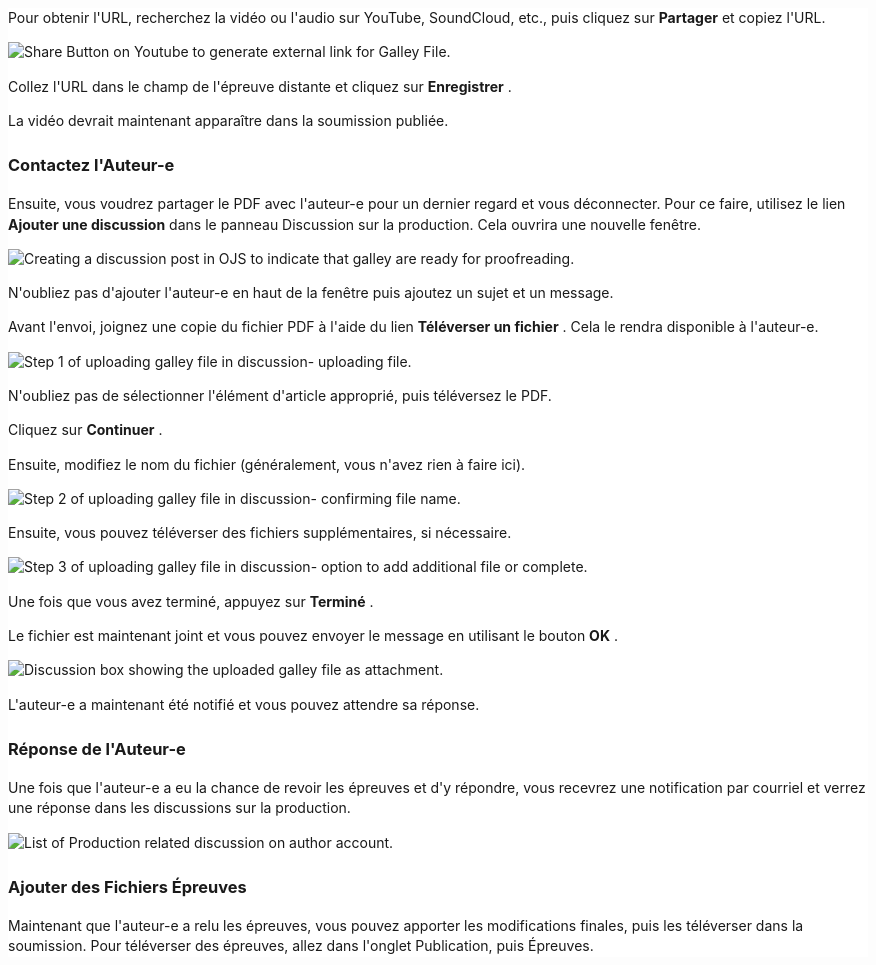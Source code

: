 Pour obtenir l'URL, recherchez la vidéo ou l'audio sur YouTube, SoundCloud, etc., puis cliquez sur **Partager** et copiez l'URL.

![Share Button on Youtube to generate external link for Galley File.](./assets/learning-ojs3.2-ed-prod-share-youtube.png)

Collez l'URL dans le champ de l'épreuve distante et cliquez sur **Enregistrer** .

La vidéo devrait maintenant apparaître dans la soumission publiée.

### Contactez l'Auteur-e

Ensuite, vous voudrez partager le PDF avec l'auteur-e pour un dernier regard et vous déconnecter. Pour ce faire, utilisez le lien **Ajouter une discussion** dans le panneau Discussion sur la production. Cela ouvrira une nouvelle fenêtre.

![Creating a discussion post in OJS to indicate that galley are ready for proofreading.](./assets/learning-ojs-3-le-production-add-participant.png)

N'oubliez pas d'ajouter l'auteur-e en haut de la fenêtre puis ajoutez un sujet et un message.

Avant l'envoi, joignez une copie du fichier PDF à l'aide du lien **Téléverser un fichier** . Cela le rendra disponible à l'auteur-e.

![Step 1 of uploading galley file in discussion- uploading file.](./assets/learning-ojs-3-le-production-add-participant-upload.png)

N'oubliez pas de sélectionner l'élément d'article approprié, puis téléversez le PDF.

Cliquez sur **Continuer** .

Ensuite, modifiez le nom du fichier (généralement, vous n'avez rien à faire ici).

![Step 2 of uploading galley file in discussion- confirming file name.](./assets/learning-ojs-3-le-production-add-participant-upload2.png)

Ensuite, vous pouvez téléverser des fichiers supplémentaires, si nécessaire.

![Step 3 of uploading galley file in discussion- option to add additional file or complete.](./assets/learning-ojs-3-le-production-add-participant-upload3.png)

Une fois que vous avez terminé, appuyez sur **Terminé** .

Le fichier est maintenant joint et vous pouvez envoyer le message en utilisant le bouton **OK** .

![Discussion box showing the uploaded galley file as attachment.](./assets/learning-ojs-3-le-production-add-participant2.png)

L'auteur-e a maintenant été notifié et vous pouvez attendre sa réponse.

### Réponse de l'Auteur-e

Une fois que l'auteur-e a eu la chance de revoir les épreuves et d'y répondre, vous recevrez une notification par courriel et verrez une réponse dans les discussions sur la production.

![List of Production related discussion on author account.](./assets/learning-ojs-3-au-production-message-reply.png)

### Ajouter des Fichiers Épreuves

Maintenant que l'auteur-e a relu les épreuves, vous pouvez apporter les modifications finales, puis les téléverser dans la soumission. Pour téléverser des épreuves, allez dans l'onglet Publication, puis Épreuves.
